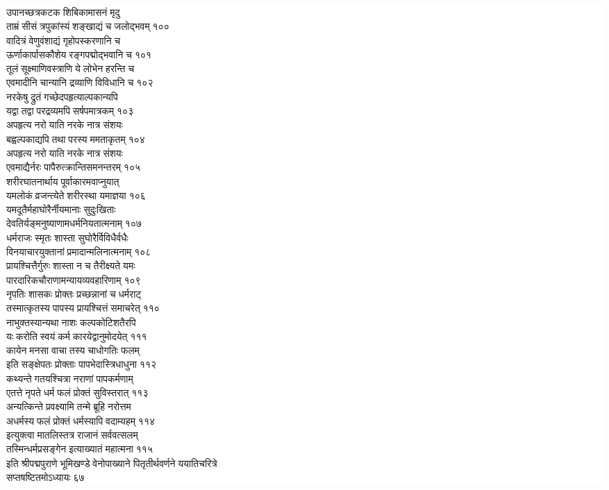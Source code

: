 
उपानच्छत्रकटक शिबिकामासनं मृदु  
ताम्रं सीसं त्रपुकांस्यं शङ्खाद्यं च जलोद्भवम् १००  
वादित्रं वेणुवंशाद्यं गृहोपस्करणानि च  
ऊर्णाकार्पासकौशेय रङ्गपद्मोद्भवानि च १०१  
तूलं सूक्ष्माणिवस्त्राणि ये लोभेन हरन्ति च  
एवमादीनि चान्यानि द्रव्याणि विविधानि च १०२  
नरकेषु द्रुतं गच्छेदपहृत्याल्पकान्यपि  
यद्वा तद्वा परद्रव्यमपि सर्षपमात्रकम् १०३  
अपहृत्य नरो याति नरके नात्र संशयः  
बह्वल्पकाद्यपि तथा परस्य ममताकृतम् १०४  
अपहृत्य नरो याति नरके नात्र संशयः  
एवमाद्यैर्नरः पापैरुत्क्रान्तिसमनन्तरम् १०५  
शरीरघातनार्थाय पूर्वाकारमवाप्नुयात्  
यमलोकं व्रजन्त्येते शरीरस्था यमाज्ञया १०६  
यमदूतैर्महाघोरैर्नीयमानाः सुदुःखिताः  
देवतिर्यङ्मनुष्याणामधर्मनियतात्मनाम् १०७  
धर्मराजः स्मृतः शास्ता सुघोरैर्विविधैर्वधैः  
विनयाचारयुक्तानां प्रमादान्मलिनात्मनाम् १०८  
प्रायश्चित्तैर्गुरुः शास्ता न च तैरीक्ष्यते यमः  
पारदारिकचौराणामन्यायव्यवहारिणाम् १०९  
नृपतिः शासकः प्रोक्तः प्रच्छन्नानां च धर्मराट्  
तस्मात्कृतस्य पापस्य प्रायश्चित्तं समाचरेत् ११०  
नाभुक्तस्यान्यथा नाशः कल्पकोटिशतैरपि  
यः करोति स्वयं कर्म कारयेद्वानुमोदयेत् १११  
कायेन मनसा वाचा तस्य चाधोगतिः फलम्  
इति सङ्क्षेपतः प्रोक्ताः पापभेदास्त्रिधाधुना ११२  
कथ्यन्ते गतयश्चित्रा नराणां पापकर्मणाम्  
एतत्ते नृपते धर्म फलं प्रोक्तं सुविस्तरात् ११३  
अन्यत्किन्ते प्रवक्ष्यामि तन्मे ब्रूहि नरोत्तम  
अधर्मस्य फलं प्रोक्तं धर्मस्यापि वदाम्यहम् ११४  
इत्युक्त्वा मातलिस्तत्र राजानं सर्ववत्सलम्  
तस्मिन्धर्मप्रसङ्गेन इत्याख्यातं महात्मना ११५  
 इति श्रीपद्मपुराणे भूमिखण्डे वेनोपाख्याने पितृतीर्थवर्णने ययातिचरित्रे  
सप्तषष्टितमोऽध्यायः ६७